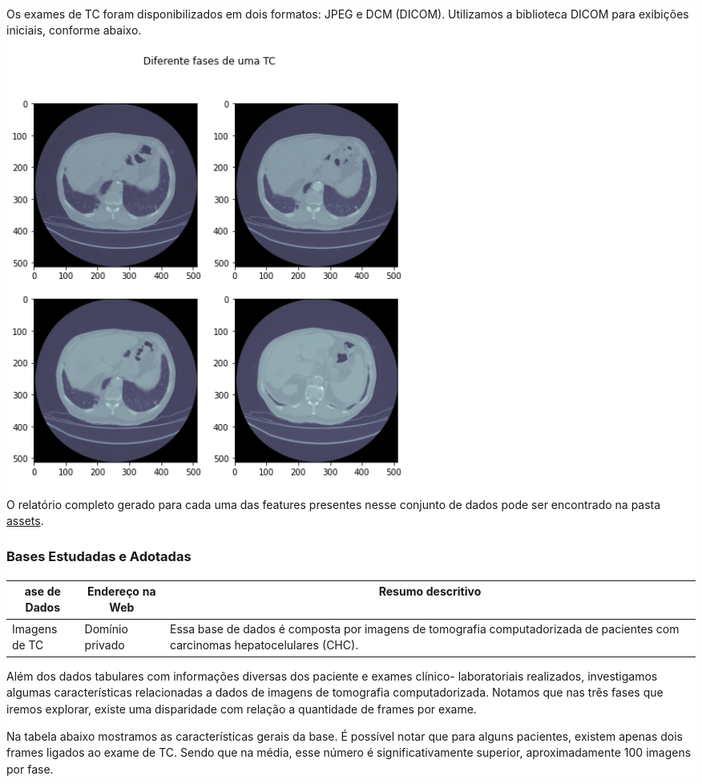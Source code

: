 </p>

Os exames de TC foram disponibilizados em dois formatos: JPEG e DCM (DICOM). Utilizamos a biblioteca DICOM para exibições iniciais, conforme abaixo.

<p float="left">
  <img src="/assets/initial_exploration_imgs/dicom_phases.png" width="500" />
</p>

O relatório completo gerado para cada uma das features presentes nesse conjunto de dados pode ser encontrado na pasta [assets](https://github.com/paulinog/2021.1-CienciaDeDadosEmSaude_IA368X-MO826A-CX002A/blob/main/assets/initial_exploration_imgs/profiling.html).

### Bases Estudadas e Adotadas

ase de Dados | Endereço na Web | Resumo descritivo
----- | ----- | -----
Imagens de TC | Domínio privado | Essa base de dados é composta por imagens de tomografia computadorizada de pacientes com carcinomas hepatocelulares (CHC).

Além dos dados tabulares com informações diversas dos paciente e exames clínico- laboratoriais realizados, investigamos algumas características relacionadas a dados de imagens de tomografia computadorizada. Notamos que nas três fases que iremos explorar, existe uma disparidade com relação a quantidade de frames por exame. 

Na tabela abaixo mostramos as características gerais da base. É possível notar que para alguns pacientes, existem apenas dois frames ligados ao exame de TC. Sendo que na média, esse número é significativamente superior, aproximadamente 100 imagens por fase. 
